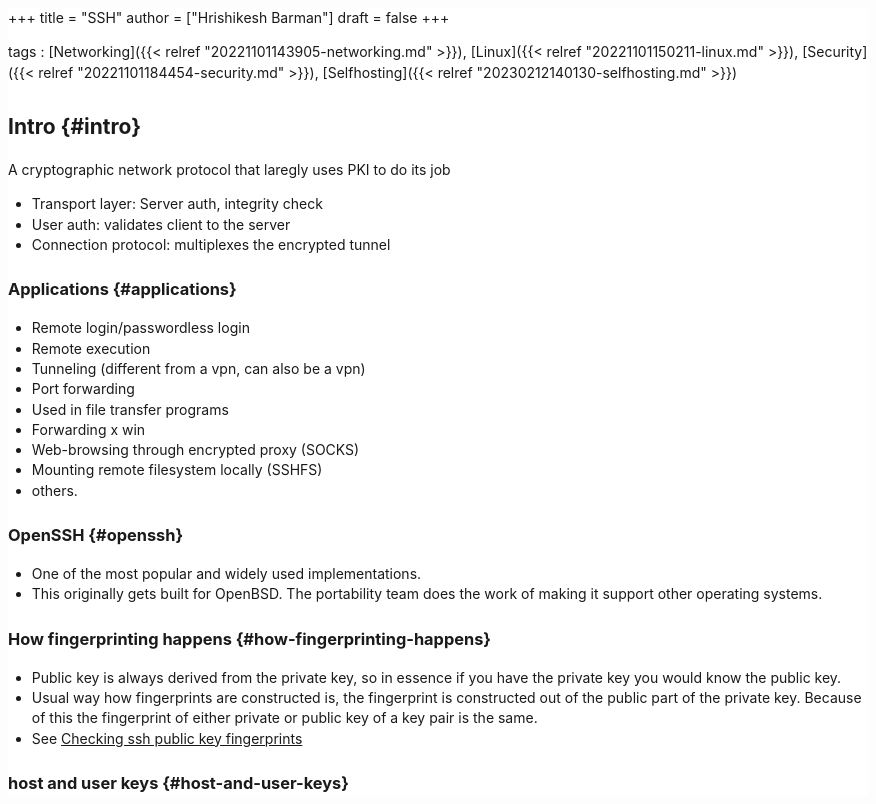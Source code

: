 +++
title = "SSH"
author = ["Hrishikesh Barman"]
draft = false
+++

tags
: [Networking]({{< relref "20221101143905-networking.md" >}}), [Linux]({{< relref "20221101150211-linux.md" >}}), [Security]({{< relref "20221101184454-security.md" >}}), [Selfhosting]({{< relref "20230212140130-selfhosting.md" >}})


## Intro {#intro}

A cryptographic network protocol that laregly uses PKI to do its job

-   Transport layer: Server auth, integrity check
-   User auth: validates client to the server
-   Connection protocol: multiplexes the encrypted tunnel


### Applications {#applications}

-   Remote login/passwordless login
-   Remote execution
-   Tunneling (different from a vpn, can also be a vpn)
-   Port forwarding
-   Used in file transfer programs
-   Forwarding x win
-   Web-browsing through encrypted proxy (SOCKS)
-   Mounting remote filesystem locally (SSHFS)
-   others.


### OpenSSH {#openssh}

-   One of the most popular and widely used implementations.
-   This originally gets built for OpenBSD. The portability team does the work of making it support other operating systems.


### How fingerprinting happens {#how-fingerprinting-happens}

-   Public key is always derived from the private key, so in essence if you have the private key you would know the public key.
-   Usual way how fingerprints are constructed is, the fingerprint is constructed out of the public part of the private key. Because of this the fingerprint of either private or public key of a key pair is the same.
-   See [Checking ssh public key fingerprints](https://www.phcomp.co.uk/Tutorials/Unix-And-Linux/ssh-check-server-fingerprint.html#:~:text=In%20openssh%20)


### host and user keys {#host-and-user-keys}
